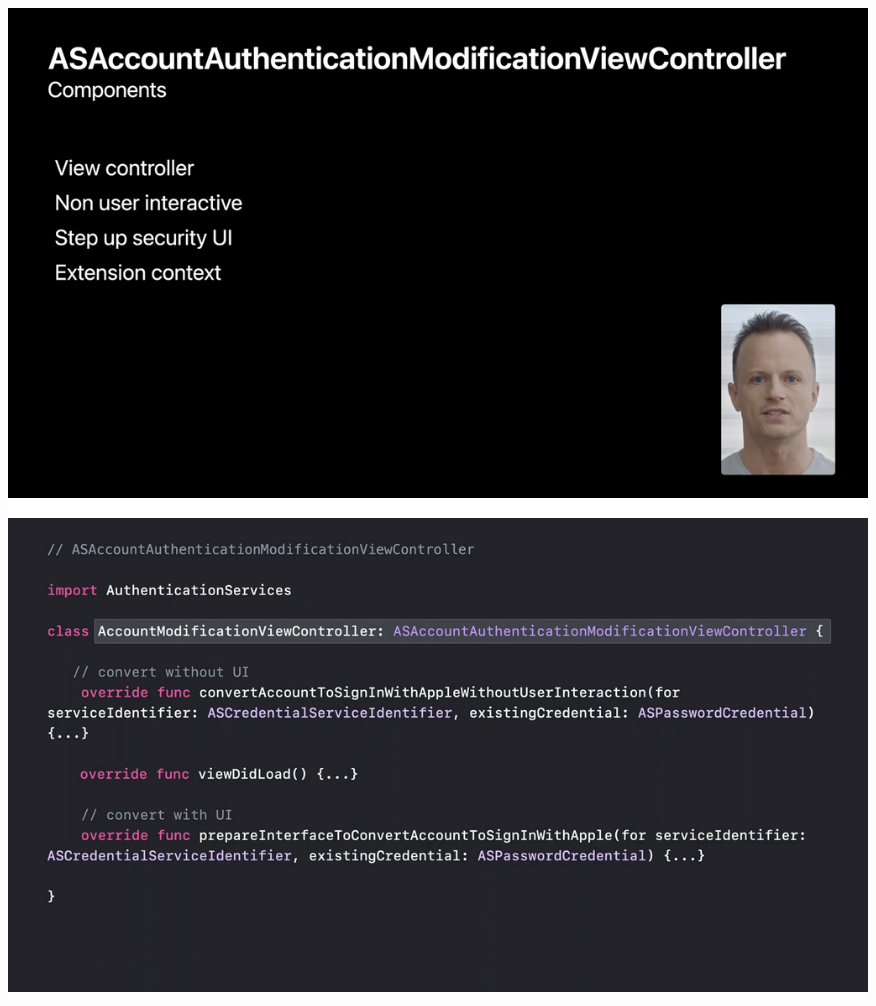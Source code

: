 ![/WWDC2020/images/Get-the-most-out-of-Sign-in-with-Apple/Untitled%2018.png](/WWDC2020/images/Get-the-most-out-of-Sign-in-with-Apple/Untitled%2018.png)

![/WWDC2020/images/Get-the-most-out-of-Sign-in-with-Apple/Untitled%2019.png](/WWDC2020/images/Get-the-most-out-of-Sign-in-with-Apple/Untitled%2019.png)
